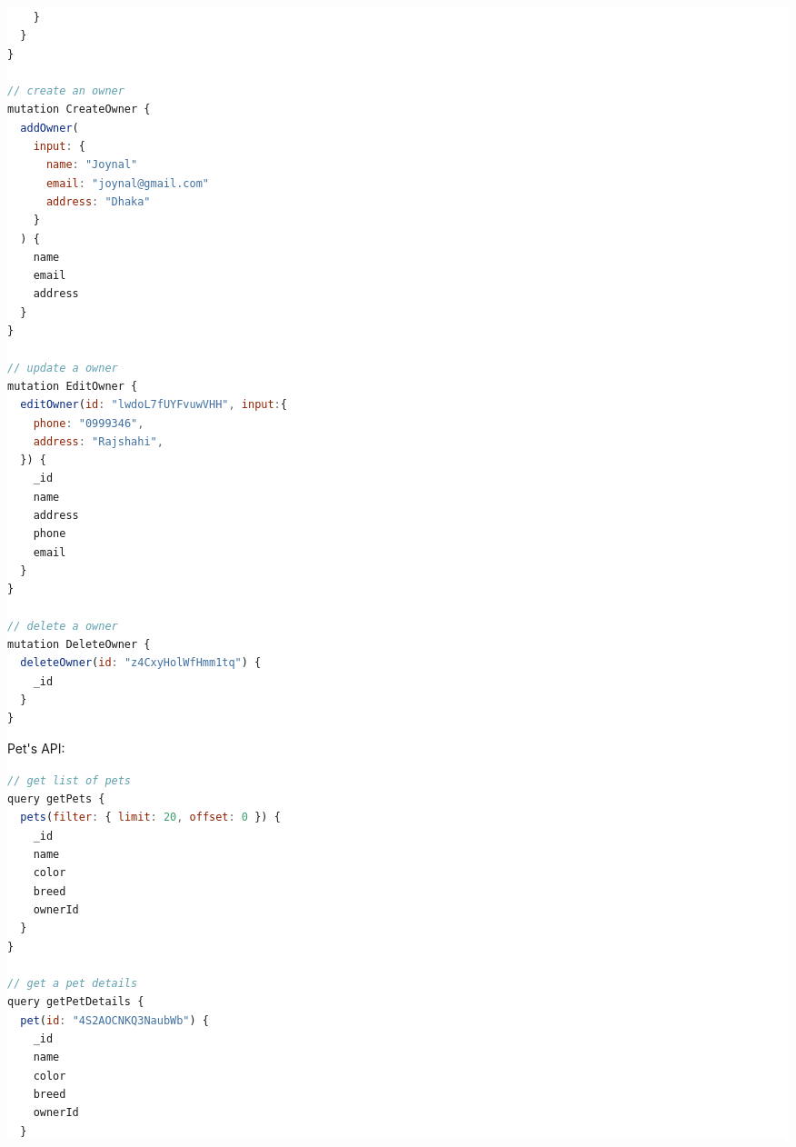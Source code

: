 ```javascript
    }
  }
}

// create an owner
mutation CreateOwner {
  addOwner(
    input: {
      name: "Joynal"
      email: "joynal@gmail.com"
      address: "Dhaka"
    }
  ) {
    name
    email
    address
  }
}

// update a owner
mutation EditOwner {
  editOwner(id: "lwdoL7fUYFvuwVHH", input:{
    phone: "0999346",
    address: "Rajshahi",
  }) {
    _id
    name
    address
    phone
    email
  }
}

// delete a owner
mutation DeleteOwner {
  deleteOwner(id: "z4CxyHolWfHmm1tq") {
    _id
  }
}
```

Pet's API:

```javascript
// get list of pets
query getPets {
  pets(filter: { limit: 20, offset: 0 }) {
    _id
    name
    color
    breed
    ownerId
  }
}

// get a pet details
query getPetDetails {
  pet(id: "4S2AOCNKQ3NaubWb") {
    _id
    name
    color
    breed
    ownerId
  }
```
